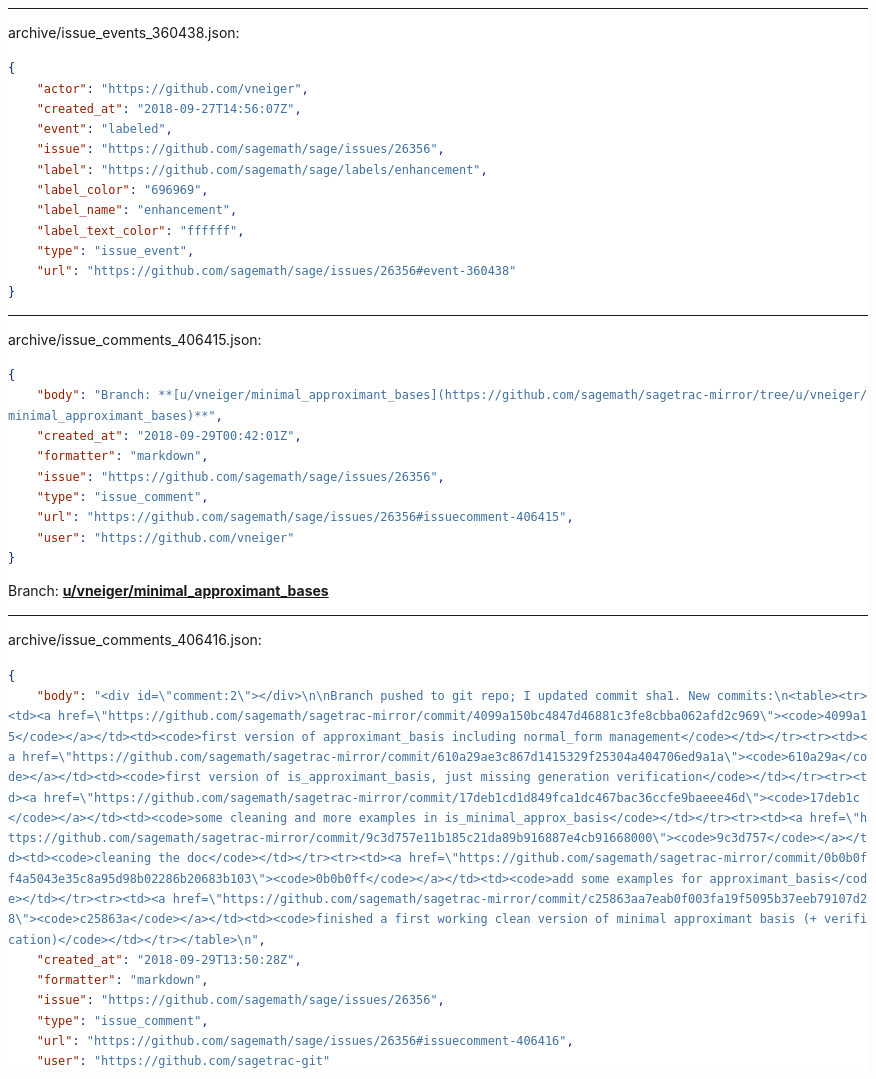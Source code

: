 

---

archive/issue_events_360438.json:
```json
{
    "actor": "https://github.com/vneiger",
    "created_at": "2018-09-27T14:56:07Z",
    "event": "labeled",
    "issue": "https://github.com/sagemath/sage/issues/26356",
    "label": "https://github.com/sagemath/sage/labels/enhancement",
    "label_color": "696969",
    "label_name": "enhancement",
    "label_text_color": "ffffff",
    "type": "issue_event",
    "url": "https://github.com/sagemath/sage/issues/26356#event-360438"
}
```



---

archive/issue_comments_406415.json:
```json
{
    "body": "Branch: **[u/vneiger/minimal_approximant_bases](https://github.com/sagemath/sagetrac-mirror/tree/u/vneiger/minimal_approximant_bases)**",
    "created_at": "2018-09-29T00:42:01Z",
    "formatter": "markdown",
    "issue": "https://github.com/sagemath/sage/issues/26356",
    "type": "issue_comment",
    "url": "https://github.com/sagemath/sage/issues/26356#issuecomment-406415",
    "user": "https://github.com/vneiger"
}
```

Branch: **[u/vneiger/minimal_approximant_bases](https://github.com/sagemath/sagetrac-mirror/tree/u/vneiger/minimal_approximant_bases)**



---

archive/issue_comments_406416.json:
```json
{
    "body": "<div id=\"comment:2\"></div>\n\nBranch pushed to git repo; I updated commit sha1. New commits:\n<table><tr><td><a href=\"https://github.com/sagemath/sagetrac-mirror/commit/4099a150bc4847d46881c3fe8cbba062afd2c969\"><code>4099a15</code></a></td><td><code>first version of approximant_basis including normal_form management</code></td></tr><tr><td><a href=\"https://github.com/sagemath/sagetrac-mirror/commit/610a29ae3c867d1415329f25304a404706ed9a1a\"><code>610a29a</code></a></td><td><code>first version of is_approximant_basis, just missing generation verification</code></td></tr><tr><td><a href=\"https://github.com/sagemath/sagetrac-mirror/commit/17deb1cd1d849fca1dc467bac36ccfe9baeee46d\"><code>17deb1c</code></a></td><td><code>some cleaning and more examples in is_minimal_approx_basis</code></td></tr><tr><td><a href=\"https://github.com/sagemath/sagetrac-mirror/commit/9c3d757e11b185c21da89b916887e4cb91668000\"><code>9c3d757</code></a></td><td><code>cleaning the doc</code></td></tr><tr><td><a href=\"https://github.com/sagemath/sagetrac-mirror/commit/0b0b0ff4a5043e35c8a95d98b02286b20683b103\"><code>0b0b0ff</code></a></td><td><code>add some examples for approximant_basis</code></td></tr><tr><td><a href=\"https://github.com/sagemath/sagetrac-mirror/commit/c25863aa7eab0f003fa19f5095b37eeb79107d28\"><code>c25863a</code></a></td><td><code>finished a first working clean version of minimal approximant basis (+ verification)</code></td></tr></table>\n",
    "created_at": "2018-09-29T13:50:28Z",
    "formatter": "markdown",
    "issue": "https://github.com/sagemath/sage/issues/26356",
    "type": "issue_comment",
    "url": "https://github.com/sagemath/sage/issues/26356#issuecomment-406416",
    "user": "https://github.com/sagetrac-git"
```